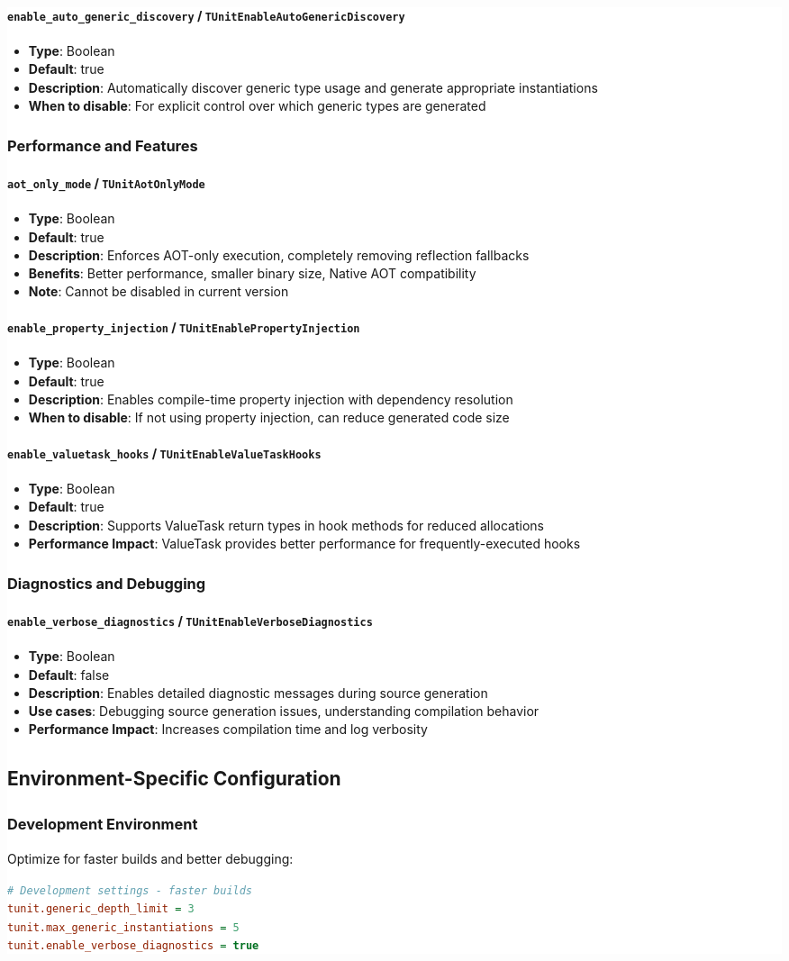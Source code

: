 #### `enable_auto_generic_discovery` / `TUnitEnableAutoGenericDiscovery`
- **Type**: Boolean
- **Default**: true
- **Description**: Automatically discover generic type usage and generate appropriate instantiations
- **When to disable**: For explicit control over which generic types are generated

### Performance and Features

#### `aot_only_mode` / `TUnitAotOnlyMode`
- **Type**: Boolean
- **Default**: true
- **Description**: Enforces AOT-only execution, completely removing reflection fallbacks
- **Benefits**: Better performance, smaller binary size, Native AOT compatibility
- **Note**: Cannot be disabled in current version

#### `enable_property_injection` / `TUnitEnablePropertyInjection`
- **Type**: Boolean
- **Default**: true
- **Description**: Enables compile-time property injection with dependency resolution
- **When to disable**: If not using property injection, can reduce generated code size

#### `enable_valuetask_hooks` / `TUnitEnableValueTaskHooks`
- **Type**: Boolean
- **Default**: true
- **Description**: Supports ValueTask return types in hook methods for reduced allocations
- **Performance Impact**: ValueTask provides better performance for frequently-executed hooks

### Diagnostics and Debugging

#### `enable_verbose_diagnostics` / `TUnitEnableVerboseDiagnostics`
- **Type**: Boolean
- **Default**: false
- **Description**: Enables detailed diagnostic messages during source generation
- **Use cases**: Debugging source generation issues, understanding compilation behavior
- **Performance Impact**: Increases compilation time and log verbosity

## Environment-Specific Configuration

### Development Environment
Optimize for faster builds and better debugging:

```ini
# Development settings - faster builds
tunit.generic_depth_limit = 3
tunit.max_generic_instantiations = 5
tunit.enable_verbose_diagnostics = true
```
